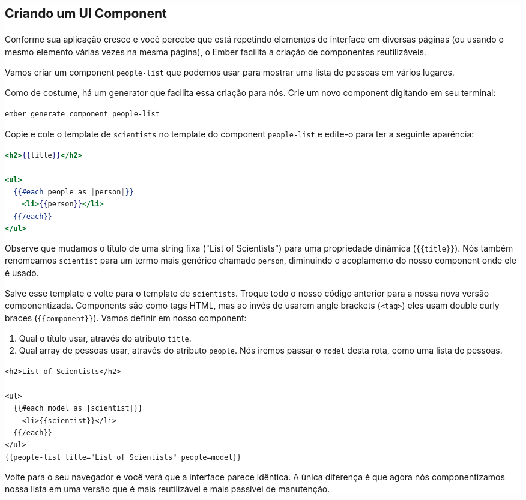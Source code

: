 ## Criando um UI Component

Conforme sua aplicação cresce e você percebe que está repetindo elementos de interface
em diversas páginas (ou usando o mesmo elemento várias vezes na mesma página), o
Ember facilita a criação de componentes reutilizáveis.

Vamos criar um component `people-list` que podemos usar
para mostrar uma lista de pessoas em vários lugares.

Como de costume, há um generator que facilita essa criação para nós. Crie um
novo component digitando em seu terminal:

```sh
ember generate component people-list
```

Copie e cole o template de `scientists` no template do component `people-list`
e edite-o para ter a seguinte aparência:

```app/templates/components/people-list.hbs
<h2>{{title}}</h2>

<ul>
  {{#each people as |person|}}
    <li>{{person}}</li>
  {{/each}}
</ul>
```

Observe que mudamos o título de uma string fixa ("List of Scientists")
para uma propriedade dinâmica (`{{title}}`). Nós também renomeamos `scientist`
para um termo mais genérico chamado `person`, diminuindo o acoplamento do nosso
component onde ele é usado.

Salve esse template e volte para o template de `scientists`. Troque todo
o nosso código anterior para a nossa nova versão componentizada. Components são como
tags HTML, mas ao invés de usarem angle brackets (`<tag>`) eles usam
double curly braces (`{{component}}`). Vamos definir em nosso component:

1. Qual o título usar, através do atributo `title`.
2. Qual array de pessoas usar, através do atributo `people`. Nós
  iremos passar o `model` desta rota, como uma lista de pessoas.

```app/templates/scientists.hbs{-1,-2,-3,-4,-5,-6,-7,+8}
<h2>List of Scientists</h2>

<ul>
  {{#each model as |scientist|}}
    <li>{{scientist}}</li>
  {{/each}}
</ul>
{{people-list title="List of Scientists" people=model}}
```

Volte para o seu navegador e você verá que a interface parece idêntica.
A única diferença é que agora nós componentizamos nossa lista em uma
versão que é mais reutilizável e mais passível de manutenção.
